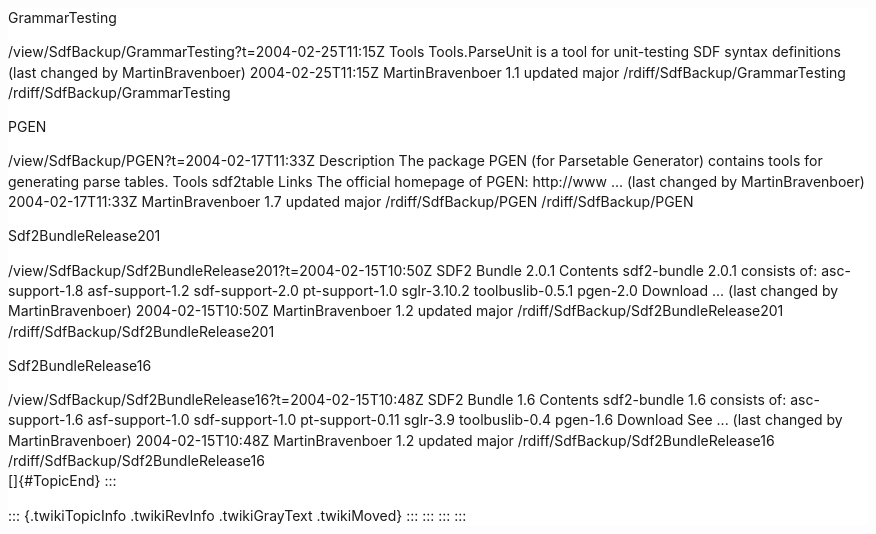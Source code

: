 GrammarTesting

/view/SdfBackup/GrammarTesting?t=2004-02-25T11:15Z Tools Tools.ParseUnit
is a tool for unit-testing SDF syntax definitions (last changed by
MartinBravenboer) 2004-02-25T11:15Z MartinBravenboer 1.1 updated major
/rdiff/SdfBackup/GrammarTesting /rdiff/SdfBackup/GrammarTesting

PGEN

/view/SdfBackup/PGEN?t=2004-02-17T11:33Z Description The package PGEN
(for Parsetable Generator) contains tools for generating parse tables.
Tools sdf2table Links The official homepage of PGEN: http://www \...
(last changed by MartinBravenboer) 2004-02-17T11:33Z MartinBravenboer
1.7 updated major /rdiff/SdfBackup/PGEN /rdiff/SdfBackup/PGEN

Sdf2BundleRelease201

/view/SdfBackup/Sdf2BundleRelease201?t=2004-02-15T10:50Z SDF2 Bundle
2.0.1 Contents sdf2-bundle 2.0.1 consists of: asc-support-1.8
asf-support-1.2 sdf-support-2.0 pt-support-1.0 sglr-3.10.2
toolbuslib-0.5.1 pgen-2.0 Download \... (last changed by
MartinBravenboer) 2004-02-15T10:50Z MartinBravenboer 1.2 updated major
/rdiff/SdfBackup/Sdf2BundleRelease201
/rdiff/SdfBackup/Sdf2BundleRelease201

Sdf2BundleRelease16

/view/SdfBackup/Sdf2BundleRelease16?t=2004-02-15T10:48Z SDF2 Bundle 1.6
Contents sdf2-bundle 1.6 consists of: asc-support-1.6 asf-support-1.0
sdf-support-1.0 pt-support-0.11 sglr-3.9 toolbuslib-0.4 pgen-1.6
Download See \... (last changed by MartinBravenboer) 2004-02-15T10:48Z
MartinBravenboer 1.2 updated major /rdiff/SdfBackup/Sdf2BundleRelease16
/rdiff/SdfBackup/Sdf2BundleRelease16\
[]{#TopicEnd}
:::

::: {.twikiTopicInfo .twikiRevInfo .twikiGrayText .twikiMoved}
:::
:::
:::
:::
